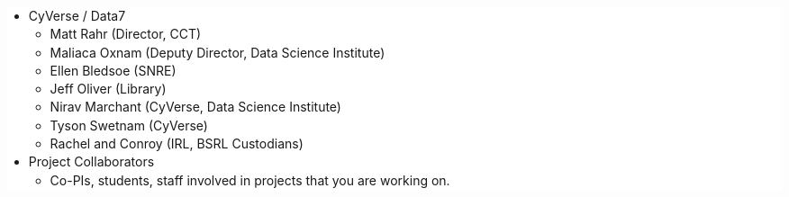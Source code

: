 -   CyVerse / Data7
    -   Matt Rahr (Director, CCT)
    -   Maliaca Oxnam (Deputy Director, Data Science Institute)
    -   Ellen Bledsoe (SNRE)
    -   Jeff Oliver (Library)
    -   Nirav Marchant (CyVerse, Data Science Institute)
    -   Tyson Swetnam (CyVerse)
    -   Rachel and Conroy (IRL, BSRL Custodians)
-   Project Collaborators
    -   Co-PIs, students, staff involved in projects that you are working on.
